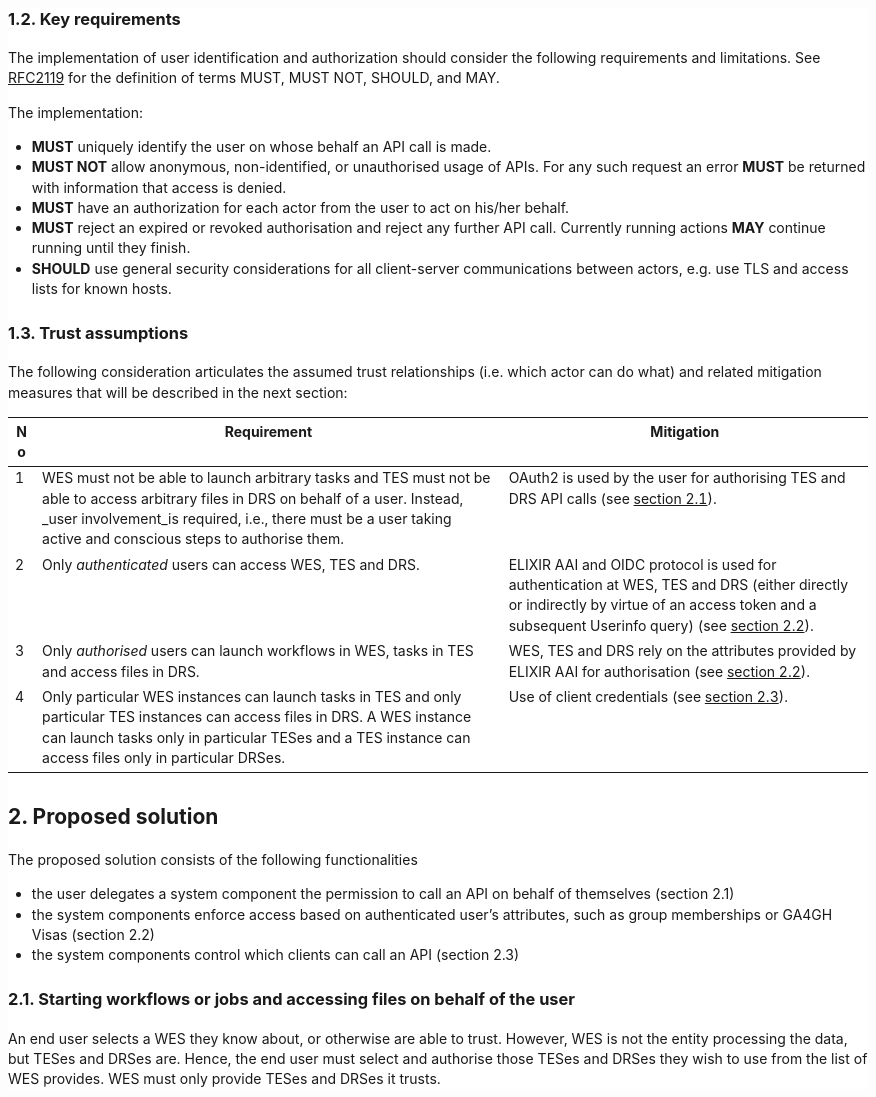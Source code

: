### 1.2. Key requirements

The implementation of user identification and authorization should consider the
following requirements and limitations. See [RFC2119][rfc2119] for the
definition of terms MUST, MUST NOT, SHOULD, and MAY.

The implementation:

- **MUST** uniquely identify the user on whose behalf an API call is made.
- **MUST NOT** allow anonymous, non-identified, or unauthorised usage of APIs.
  For any such request an error **MUST** be returned with information that
  access is denied.
- **MUST** have an authorization for each actor from the user to act on his/her
  behalf.
- **MUST** reject an expired or revoked authorisation and reject any further API
  call. Currently running actions **MAY** continue running until they finish.
- **SHOULD** use general security considerations for all client-server
  communications between actors, e.g. use TLS and access lists for known hosts.

### 1.3. Trust assumptions

The following consideration articulates the assumed trust relationships (i.e.
which actor can do what) and related mitigation measures that will be described
in the next section:

| No | Requirement | Mitigation |
| --- | --- | --- |
| 1 | WES must not be able to launch arbitrary tasks and TES must not be able to access arbitrary files in DRS on behalf of a user. Instead, _user involvement_is required, i.e., there must be a user taking active and conscious steps to authorise them. | OAuth2 is used by the user for authorising TES and DRS API calls (see [section 2.1](#21-starting-workflows-or-jobs-and-accessing-files-on-behalf-of-the-user)).
| 2 | Only _authenticated_ users can access WES, TES and DRS. | ELIXIR AAI and OIDC protocol is used for authentication at WES, TES and DRS (either directly or indirectly by virtue of an access token and a subsequent Userinfo query) (see [section 2.2](#22-enforcing-access-and-resource-quota)).
| 3 | Only _authorised_ users can launch workflows in WES, tasks in TES and access files in DRS. | WES, TES and DRS rely on the attributes provided by ELIXIR AAI for authorisation (see [section 2.2](#22-enforcing-access-and-resource-quota)).
| 4 | Only particular WES instances can launch tasks in TES and only particular TES instances can access files in DRS. A WES instance can launch tasks only in particular TESes and a TES instance can access files only in particular DRSes. | Use of client credentials (see [section 2.3](#23-api-access-management)).

## 2. Proposed solution

The proposed solution consists of the following functionalities

- the user delegates a system component the permission to call an API on behalf
  of themselves (section 2.1)
- the system components enforce access based on authenticated user’s attributes,
  such as group memberships or GA4GH Visas (section 2.2)
- the system components control which clients can call an API (section 2.3)

### 2.1. Starting workflows or jobs and accessing files on behalf of the user

An end user selects a WES they know about, or otherwise are able to trust.
However, WES is not the entity processing the data, but TESes and DRSes are.
Hence, the end user must select and authorise those TESes and DRSes they wish to
use from the list of  WES provides. WES must only provide TESes and DRSes it
trusts.


[ebi-requirement-analysis]: <https://docs.google.com/document/d/1vgM78DNtxkW3KF5EO53w4tJZW6y-ADrbQ7O8BaTaUxI/edit#>
[elixir-aai]: <https://www.elixir-europe.org/services/compute/aai>
[elixir-aai-group-names]: <https://docs.google.com/document/d/1hD0lsxotLvPaML_CSydVX6rJ-zogAH2nRVl4ax4gW1o/edit#heading=h.nyljkf32aerz>
[elixir-cloud-tesk]: <https://github.com/EMBL-EBI-TSI/TESK>
[flow-high-level]: images/flow-high-level.svg
[flow-oauth2]: images/flow-oauth2.svg
[flow-oidc]: images/flow-oidc.svg
[ga4gh-drs]: <https://github.com/ga4gh/data-repository-service-schemas>
[ga4gh-wes]: <https://github.com/ga4gh/workflow-execution-service-schemas>
[ga4gh-tes]: <https://github.com/ga4gh/task-execution-schemas>
[msg-seq-integrated]: images/msg-seq-integrated.png
[msg-seq-oauth2]: images/msg-seq-oauth2.png
[msg-seq-token-refresh]: images/msg-seq-token-refresh.png
[plant-uml]: <https://plantuml.com/>
[rfc2119]: <https://www.ietf.org/rfc/rfc2119.txt>
[specs-oauth2-10.4]: <https://tools.ietf.org/html/rfc6749#section-10.4>
[specs-oauth2-2.1]: <https://tools.ietf.org/html/rfc7662#section-2.1>